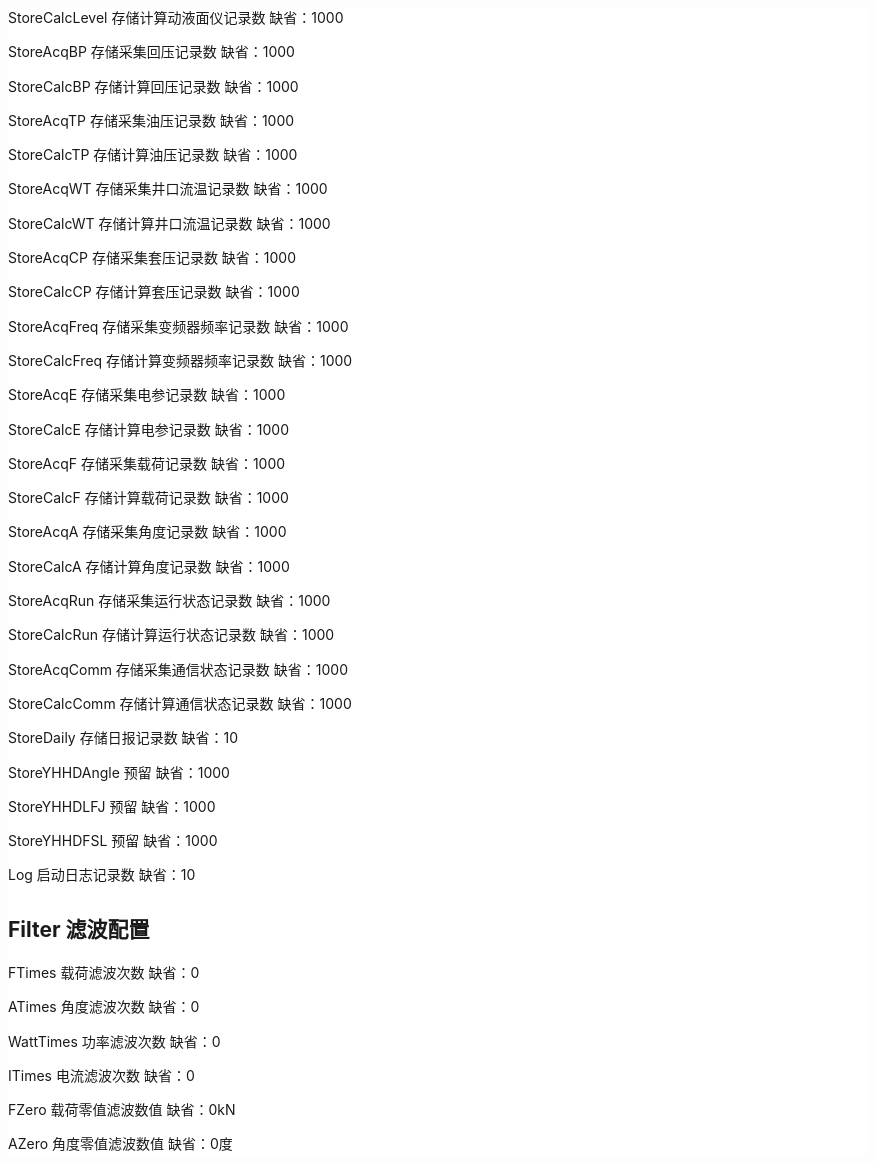 StoreCalcLevel	                 存储计算动液面仪记录数						          缺省：1000

StoreAcqBP					      存储采集回压记录数										 缺省：1000

StoreCalcBP					      存储计算回压记录数										 缺省：1000

StoreAcqTP					       存储采集油压记录数										 缺省：1000

StoreCalcTP					      存储计算油压记录数										 缺省：1000

StoreAcqWT					      存储采集井口流温记录数								 缺省：1000

StoreCalcWT					     存储计算井口流温记录数							     缺省：1000

StoreAcqCP					      存储采集套压记录数									     缺省：1000

StoreCalcCP					     存储计算套压记录数									     缺省：1000

StoreAcqFreq				      存储采集变频器频率记录数						      缺省：1000

StoreCalcFreq				     存储计算变频器频率记录数						      缺省：1000

StoreAcqE					        存储采集电参记录数										 缺省：1000

StoreCalcE					       存储计算电参记录数										 缺省：1000

StoreAcqF					        存储采集载荷记录数										 缺省：1000

StoreCalcF					       存储计算载荷记录数										 缺省：1000

StoreAcqA					        存储采集角度记录数										 缺省：1000

StoreCalcA					       存储计算角度记录数										 缺省：1000

StoreAcqRun				       存储采集运行状态记录数							     缺省：1000

StoreCalcRun				      存储计算运行状态记录数							     缺省：1000

StoreAcqComm			      存储采集通信状态记录数						         缺省：1000

StoreCalcComm			     存储计算通信状态记录数						         缺省：1000

StoreDaily					       存储日报记录数										         缺省：10

StoreYHHDAngle			   预留																	缺省：1000

StoreYHHDLFJ					预留																	缺省：1000

StoreYHHDFSL				   预留																	缺省：1000

Log					   			    启动日志记录数										         缺省：10

## Filter			   滤波配置

FTimes							   载荷滤波次数														缺省：0

ATimes						      角度滤波次数														缺省：0

WattTimes					    功率滤波次数							   						 缺省：0

ITimes							   电流滤波次数														缺省：0

FZero						        载荷零值滤波数值						 						缺省：0kN

AZero							    角度零值滤波数值						 						缺省：0度
